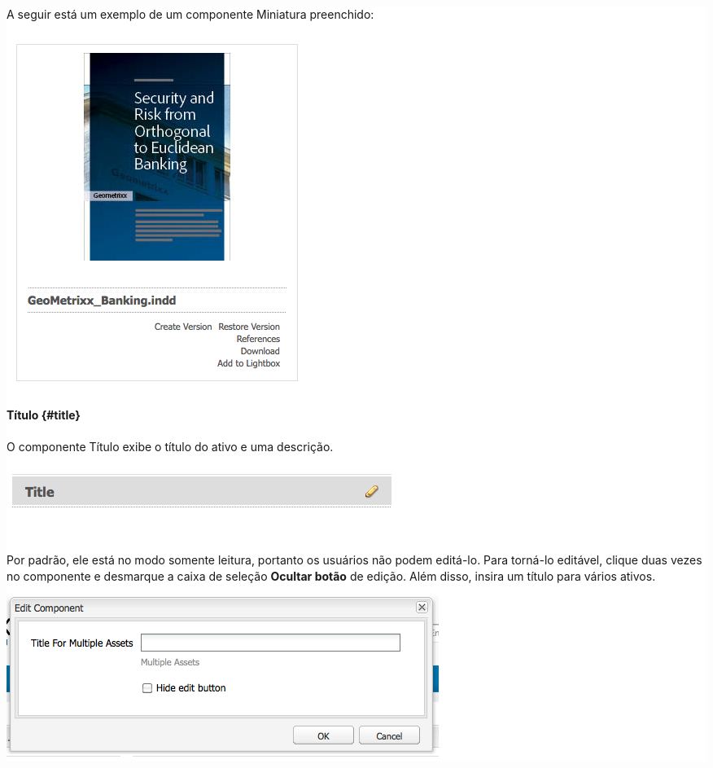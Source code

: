 A seguir está um exemplo de um componente Miniatura preenchido:

![screen_shot_2012-04-23at34815pm](assets/screen_shot_2012-04-23at34815pm.png)

#### Título {#title}

O componente Título exibe o título do ativo e uma descrição.

![chlimage_1-163](assets/chlimage_1-391.png)

Por padrão, ele está no modo somente leitura, portanto os usuários não podem editá-lo. Para torná-lo editável, clique duas vezes no componente e desmarque a caixa de seleção **Ocultar botão** de edição. Além disso, insira um título para vários ativos.

![screen_shot_2012-04-23at35100pm](assets/screen_shot_2012-04-23at35100pm.png)
